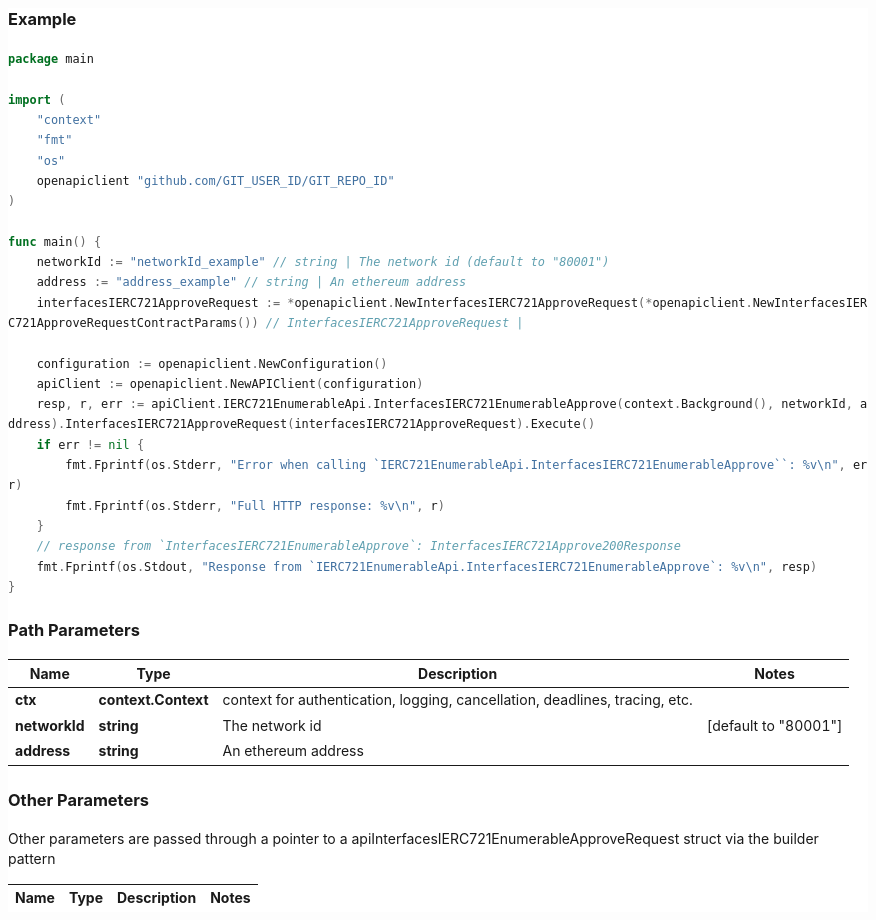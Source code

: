 

### Example

```go
package main

import (
    "context"
    "fmt"
    "os"
    openapiclient "github.com/GIT_USER_ID/GIT_REPO_ID"
)

func main() {
    networkId := "networkId_example" // string | The network id (default to "80001")
    address := "address_example" // string | An ethereum address
    interfacesIERC721ApproveRequest := *openapiclient.NewInterfacesIERC721ApproveRequest(*openapiclient.NewInterfacesIERC721ApproveRequestContractParams()) // InterfacesIERC721ApproveRequest | 

    configuration := openapiclient.NewConfiguration()
    apiClient := openapiclient.NewAPIClient(configuration)
    resp, r, err := apiClient.IERC721EnumerableApi.InterfacesIERC721EnumerableApprove(context.Background(), networkId, address).InterfacesIERC721ApproveRequest(interfacesIERC721ApproveRequest).Execute()
    if err != nil {
        fmt.Fprintf(os.Stderr, "Error when calling `IERC721EnumerableApi.InterfacesIERC721EnumerableApprove``: %v\n", err)
        fmt.Fprintf(os.Stderr, "Full HTTP response: %v\n", r)
    }
    // response from `InterfacesIERC721EnumerableApprove`: InterfacesIERC721Approve200Response
    fmt.Fprintf(os.Stdout, "Response from `IERC721EnumerableApi.InterfacesIERC721EnumerableApprove`: %v\n", resp)
}
```

### Path Parameters


Name | Type | Description  | Notes
------------- | ------------- | ------------- | -------------
**ctx** | **context.Context** | context for authentication, logging, cancellation, deadlines, tracing, etc.
**networkId** | **string** | The network id | [default to &quot;80001&quot;]
**address** | **string** | An ethereum address | 

### Other Parameters

Other parameters are passed through a pointer to a apiInterfacesIERC721EnumerableApproveRequest struct via the builder pattern


Name | Type | Description  | Notes
------------- | ------------- | ------------- | -------------
